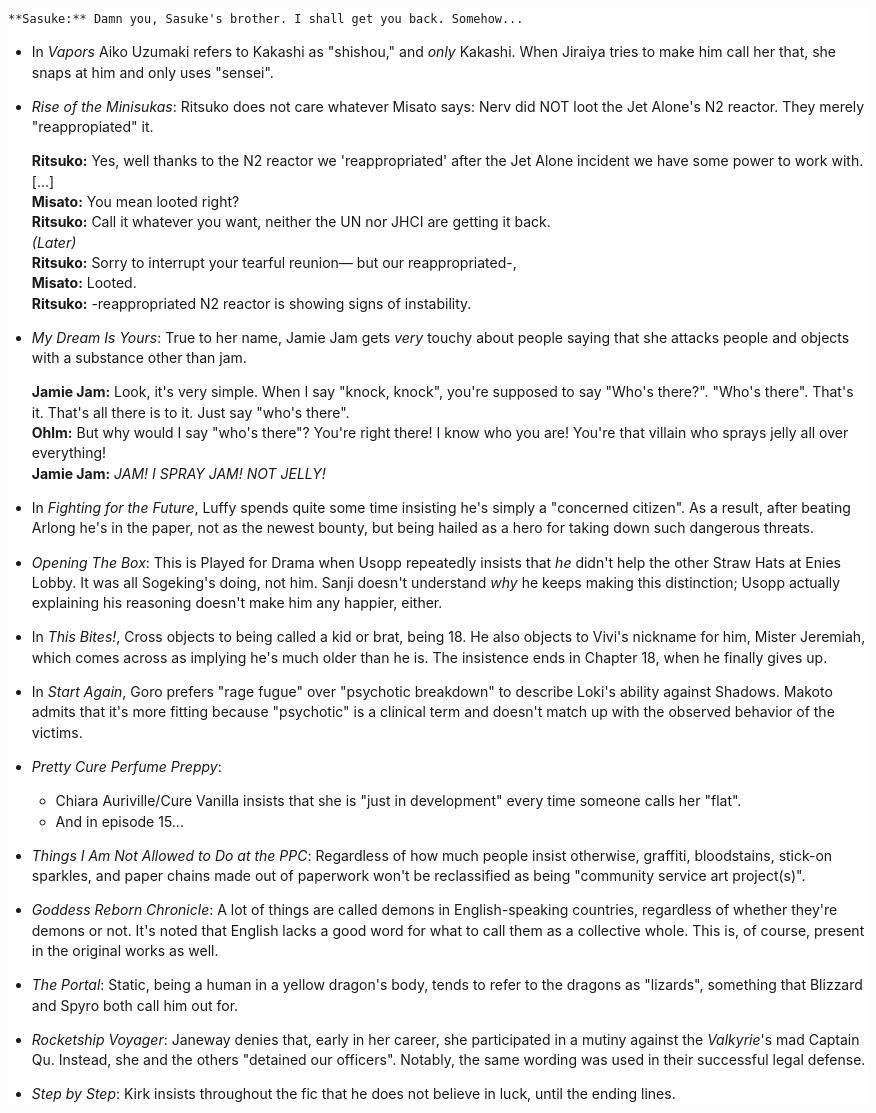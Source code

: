     
    **Sasuke:** Damn you, Sasuke's brother. I shall get you back. Somehow...
    
-   In _Vapors_ Aiko Uzumaki refers to Kakashi as "shishou," and _only_ Kakashi. When Jiraiya tries to make him call her that, she snaps at him and only uses "sensei".
-   _Rise of the Minisukas_: Ritsuko does not care whatever Misato says: Nerv did NOT loot the Jet Alone's N2 reactor. They merely "reappropiated" it.
    
    **Ritsuko:** Yes, well thanks to the N2 reactor we 'reappropriated' after the Jet Alone incident we have some power to work with.\[...\]  
    **Misato:** You mean looted right?  
    **Ritsuko:** Call it whatever you want, neither the UN nor JHCI are getting it back.  
    _(Later)_  
    **Ritsuko:** Sorry to interrupt your tearful reunion— but our reappropriated-,  
    **Misato:** Looted.  
    **Ritsuko:** -reappropriated N2 reactor is showing signs of instability.
    
-   _My Dream Is Yours_: True to her name, Jamie Jam gets _very_ touchy about people saying that she attacks people and objects with a substance other than jam.
    
    **Jamie Jam:** Look, it's very simple. When I say "knock, knock", you're supposed to say "Who's there?". "Who's there". That's it. That's all there is to it. Just say "who's there".  
    **Ohlm:** But why would I say "who's there"? You're right there! I know who you are! You're that villain who sprays jelly all over everything!  
    **Jamie Jam:** _JAM! I SPRAY JAM! NOT JELLY!_
    
-   In _Fighting for the Future_, Luffy spends quite some time insisting he's simply a "concerned citizen". As a result, after beating Arlong he's in the paper, not as the newest bounty, but being hailed as a hero for taking down such dangerous threats.
-   _Opening The Box_: This is Played for Drama when Usopp repeatedly insists that _he_ didn't help the other Straw Hats at Enies Lobby. It was all Sogeking's doing, not him. Sanji doesn't understand _why_ he keeps making this distinction; Usopp actually explaining his reasoning doesn't make him any happier, either.
-   In _This Bites!_, Cross objects to being called a kid or brat, being 18. He also objects to Vivi's nickname for him, Mister Jeremiah, which comes across as implying he's much older than he is. The insistence ends in Chapter 18, when he finally gives up.
-   In _Start Again_, Goro prefers "rage fugue" over "psychotic breakdown" to describe Loki's ability against Shadows. Makoto admits that it's more fitting because "psychotic" is a clinical term and doesn't match up with the observed behavior of the victims.
-   _Pretty Cure Perfume Preppy_:
    -   Chiara Auriville/Cure Vanilla insists that she is "just in development" every time someone calls her "flat".
    -   And in episode 15...
-   _Things I Am Not Allowed to Do at the PPC_: Regardless of how much people insist otherwise, graffiti, bloodstains, stick-on sparkles, and paper chains made out of paperwork won't be reclassified as being "community service art project(s)".
-   _Goddess Reborn Chronicle_: A lot of things are called demons in English-speaking countries, regardless of whether they're demons or not. It's noted that English lacks a good word for what to call them as a collective whole. This is, of course, present in the original works as well.
-   _The Portal_: Static, being a human in a yellow dragon's body, tends to refer to the dragons as "lizards", something that Blizzard and Spyro both call him out for.
-   _Rocketship Voyager_: Janeway denies that, early in her career, she participated in a mutiny against the _Valkyrie_'s mad Captain Qu. Instead, she and the others "detained our officers". Notably, the same wording was used in their successful legal defense.
-   _Step by Step_: Kirk insists throughout the fic that he does not believe in luck, until the ending lines.
    